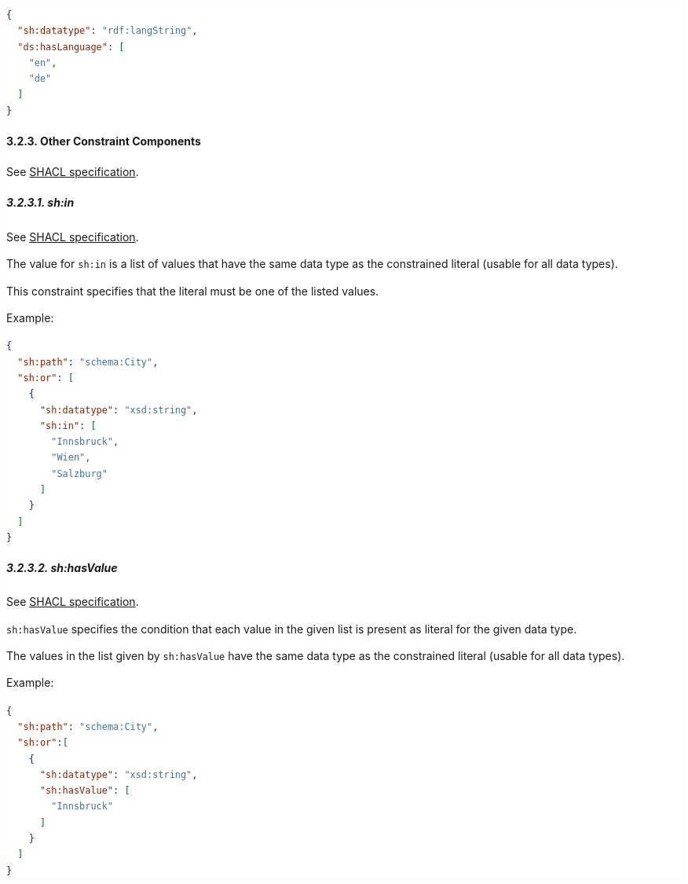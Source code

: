 ```JSON
{
  "sh:datatype": "rdf:langString",
  "ds:hasLanguage": [
    "en",
    "de"
  ]
}
```

#### 3.2.3. Other Constraint Components

See [SHACL specification](https://www.w3.org/TR/shacl/#core-components-others).

##### 3.2.3.1. sh:in

See [SHACL specification](https://www.w3.org/TR/shacl/#InConstraintComponent).

The value for `sh:in` is a list of values that have the same data type as the constrained literal (usable for all data types).

This constraint specifies that the literal must be one of the listed values.

Example:

```JSON
{
  "sh:path": "schema:City",
  "sh:or": [
    {
      "sh:datatype": "xsd:string",
      "sh:in": [
        "Innsbruck",
        "Wien",
        "Salzburg"
      ]
    }
  ]
}
```

##### 3.2.3.2. sh:hasValue

See [SHACL specification](https://www.w3.org/TR/shacl/#HasValueConstraintComponent).

`sh:hasValue` specifies the condition that each value in the given list is present as literal for the given data type.

The values in the list given by `sh:hasValue` have the same data type as the constrained literal (usable for all data types).

Example:

```JSON
{
  "sh:path": "schema:City",
  "sh:or":[
    {
      "sh:datatype": "xsd:string",
      "sh:hasValue": [
        "Innsbruck"
      ]
    }
  ]
}
```
